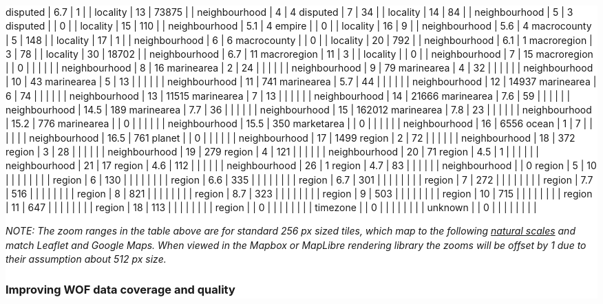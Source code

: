 disputed | 6.7 | 1 |  | locality | 13 | 73875 |  | neighbourhood | 4 | 4
disputed | 7 | 34 |  | locality | 14 | 84 |  | neighbourhood | 5 | 3
disputed |  | 0 |  | locality | 15 | 110 |  | neighbourhood | 5.1 | 4
empire |  | 0 |  | locality | 16 | 9 |  | neighbourhood | 5.6 | 4
macrocounty | 5 | 148 |  | locality | 17 | 1 |  | neighbourhood | 6 | 6
macrocounty |  | 0 |  | locality | 20 | 792 |  | neighbourhood | 6.1 | 1
macroregion | 3 | 78 |  | locality | 30 | 18702 |  | neighbourhood | 6.7 | 11
macroregion | 11 | 3 |  | locality |  | 0 |  | neighbourhood | 7 | 15
macroregion |  | 0 |  |  |  |  |  | neighbourhood | 8 | 16
marinearea | 2 | 24 |  |  |  |  |  | neighbourhood | 9 | 79
marinearea | 4 | 32 |  |  |  |  |  | neighbourhood | 10 | 43
marinearea | 5 | 13 |  |  |  |  |  | neighbourhood | 11 | 741
marinearea | 5.7 | 44 |  |  |  |  |  | neighbourhood | 12 | 14937
marinearea | 6 | 74 |  |  |  |  |  | neighbourhood | 13 | 11515
marinearea | 7 | 13 |  |  |  |  |  | neighbourhood | 14 | 21666
marinearea | 7.6 | 59 |  |  |  |  |  | neighbourhood | 14.5 | 189
marinearea | 7.7 | 36 |  |  |  |  |  | neighbourhood | 15 | 162012
marinearea | 7.8 | 23 |  |  |  |  |  | neighbourhood | 15.2 | 776
marinearea |  | 0 |  |  |  |  |  | neighbourhood | 15.5 | 350
marketarea |  | 0 |  |  |  |  |  | neighbourhood | 16 | 6556
ocean | 1 | 7 |  |  |  |  |  | neighbourhood | 16.5 | 761
planet |  | 0 |  |  |  |  |  | neighbourhood | 17 | 1499
region | 2 | 72 |  |  |  |  |  | neighbourhood | 18 | 372
region | 3 | 28 |  |  |  |  |  | neighbourhood | 19 | 279
region | 4 | 121 |  |  |  |  |  | neighbourhood | 20 | 71
region | 4.5 | 1 |  |  |  |  |  | neighbourhood | 21 | 17
region | 4.6 | 112 |  |  |  |  |  | neighbourhood | 26 | 1
region | 4.7 | 83 |  |  |  |  |  | neighbourhood |  | 0
region | 5 | 10 |  |  |  |  |  |  |  |
region | 6 | 130 |  |  |  |  |  |  |  |
region | 6.6 | 335 |  |  |  |  |  |  |  |
region | 6.7 | 301 |  |  |  |  |  |  |  |
region | 7 | 272 |  |  |  |  |  |  |  |
region | 7.7 | 516 |  |  |  |  |  |  |  |
region | 8 | 821 |  |  |  |  |  |  |  |
region | 8.7 | 323 |  |  |  |  |  |  |  |
region | 9 | 503 |  |  |  |  |  |  |  |
region | 10 | 715 |  |  |  |  |  |  |  |
region | 11 | 647 |  |  |  |  |  |  |  |
region | 18 | 113 |  |  |  |  |  |  |  |
region |  | 0 |  |  |  |  |  |  |  |
timezone |  | 0 |  |  |  |  |  |  |  |
unknown |  | 0 |  |  |  |  |  |  |  |

_NOTE: The zoom ranges in the table above are for standard 256 px sized tiles, which map to the following [natural scales](https://web.archive.org/web/20230329004638/https://kelsocartography.com/blog/?p=2407) and match Leaflet and Google Maps. When viewed in the Mapbox or MapLibre rendering library the zooms will be offset by 1 due to their assumption about 512 px size._


### Improving WOF data coverage and quality
